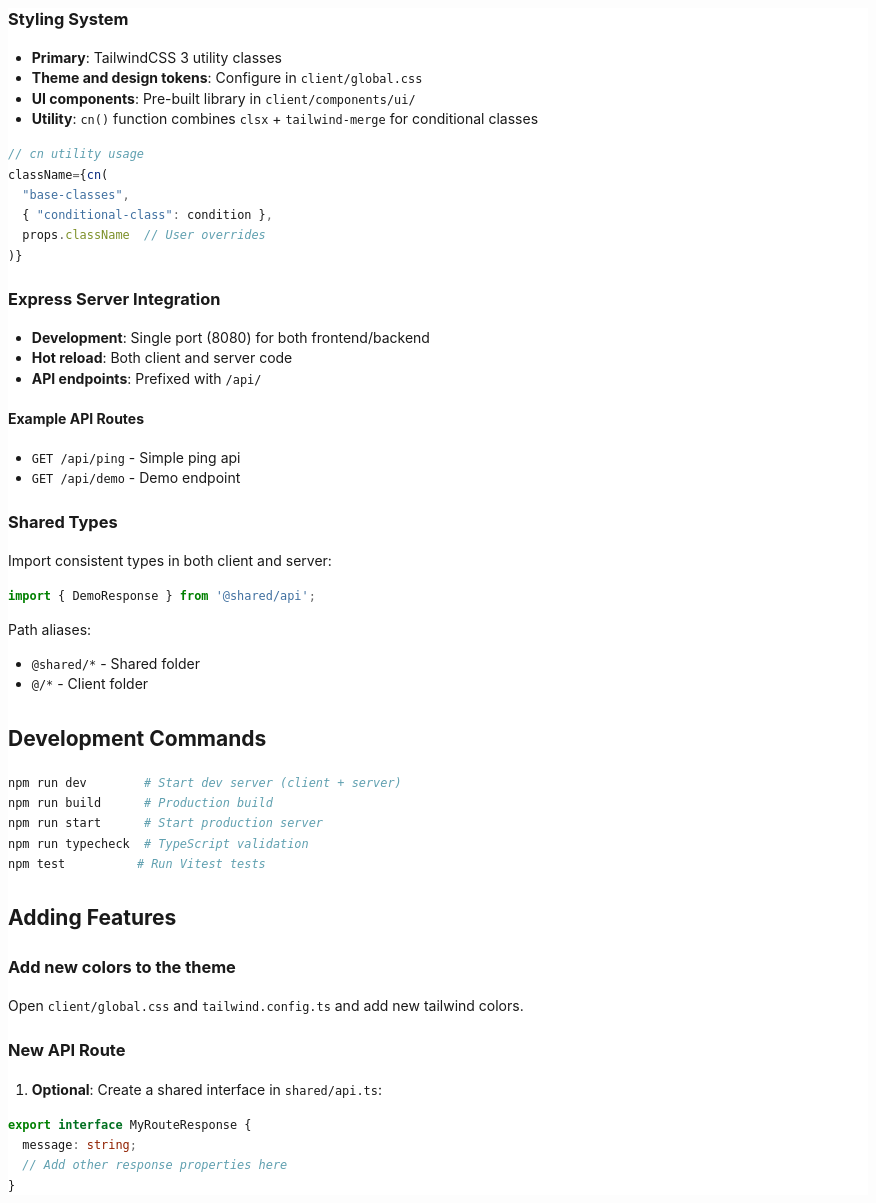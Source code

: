 ### Styling System

- **Primary**: TailwindCSS 3 utility classes
- **Theme and design tokens**: Configure in `client/global.css` 
- **UI components**: Pre-built library in `client/components/ui/`
- **Utility**: `cn()` function combines `clsx` + `tailwind-merge` for conditional classes

```typescript
// cn utility usage
className={cn(
  "base-classes",
  { "conditional-class": condition },
  props.className  // User overrides
)}
```

### Express Server Integration

- **Development**: Single port (8080) for both frontend/backend
- **Hot reload**: Both client and server code
- **API endpoints**: Prefixed with `/api/`

#### Example API Routes
- `GET /api/ping` - Simple ping api
- `GET /api/demo` - Demo endpoint  

### Shared Types
Import consistent types in both client and server:
```typescript
import { DemoResponse } from '@shared/api';
```

Path aliases:
- `@shared/*` - Shared folder
- `@/*` - Client folder

## Development Commands

```bash
npm run dev        # Start dev server (client + server)
npm run build      # Production build
npm run start      # Start production server
npm run typecheck  # TypeScript validation
npm test          # Run Vitest tests
```

## Adding Features

### Add new colors to the theme

Open `client/global.css` and `tailwind.config.ts` and add new tailwind colors.

### New API Route
1. **Optional**: Create a shared interface in `shared/api.ts`:
```typescript
export interface MyRouteResponse {
  message: string;
  // Add other response properties here
}
```
